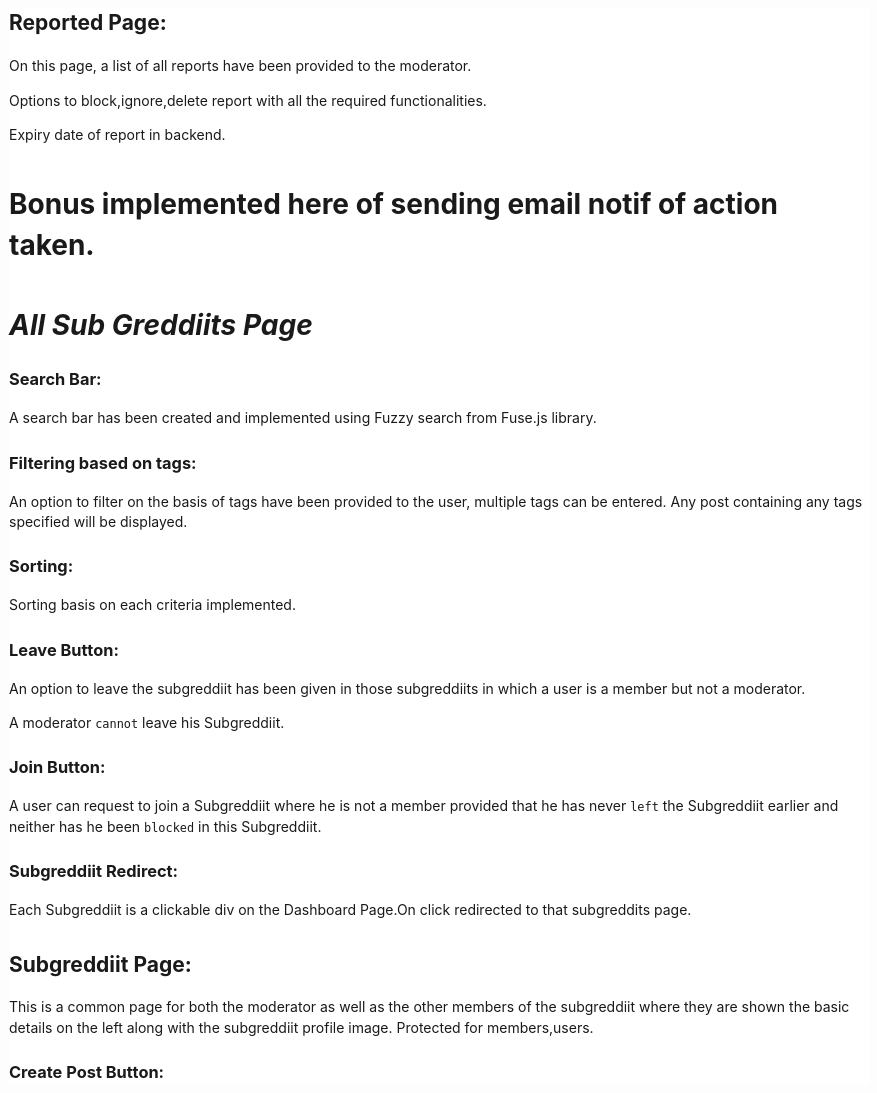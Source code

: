## Reported Page:

On this page, a list of all reports have been provided to the moderator.

Options to block,ignore,delete report with all the required functionalities.

Expiry date of report in backend.

# Bonus implemented here of sending email notif of action taken.

# *All Sub Greddiits Page*

### Search Bar:

A search bar has been created and implemented using Fuzzy search from Fuse.js library.

### Filtering based on tags:

An option to filter on the basis of tags have been provided to the user, multiple tags can be entered.
Any post containing any tags specified will be displayed.

### Sorting:

Sorting basis on each criteria implemented.

### Leave Button:

An option to leave the subgreddiit has been given in those subgreddiits in which a user is a member but not a moderator.

A moderator `cannot` leave his Subgreddiit.

### Join Button:

A user can request to join a Subgreddiit where he is not a member provided that he has never `left` the Subgreddiit earlier and neither has he been `blocked` in this Subgreddiit. 

### Subgreddiit Redirect:

Each Subgreddiit is a clickable div on the Dashboard Page.On click redirected to that subgreddits page.

## Subgreddiit Page:

This is a common page for both the moderator as well as the other members of the subgreddiit where they are shown the  basic details on the left along with the subgreddiit profile image.
Protected for members,users.

### Create Post Button:
